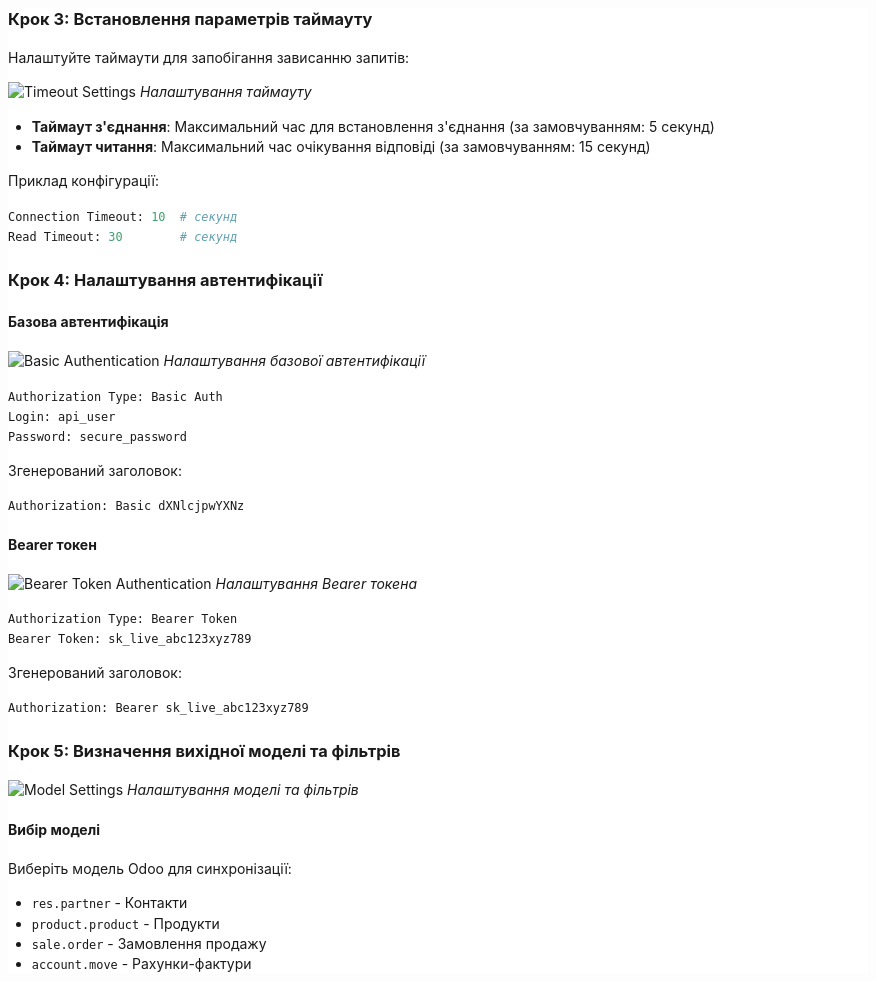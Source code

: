 ### Крок 3: Встановлення параметрів таймауту

Налаштуйте таймаути для запобігання зависанню запитів:

![Timeout Settings](/img/api-sync/timeout-settings.png)
*Налаштування таймауту*

- **Таймаут з'єднання**: Максимальний час для встановлення з'єднання (за замовчуванням: 5 секунд)
- **Таймаут читання**: Максимальний час очікування відповіді (за замовчуванням: 15 секунд)

Приклад конфігурації:
```python
Connection Timeout: 10  # секунд
Read Timeout: 30        # секунд
```

### Крок 4: Налаштування автентифікації

#### Базова автентифікація

![Basic Authentication](/img/api-sync/basic-auth-config.png)
*Налаштування базової автентифікації*

```python
Authorization Type: Basic Auth
Login: api_user
Password: secure_password
```

Згенерований заголовок:
```
Authorization: Basic dXNlcjpwYXNz
```

#### Bearer токен

![Bearer Token Authentication](/img/api-sync/bearer-token-config.png)
*Налаштування Bearer токена*

```python
Authorization Type: Bearer Token
Bearer Token: sk_live_abc123xyz789
```

Згенерований заголовок:
```
Authorization: Bearer sk_live_abc123xyz789
```

### Крок 5: Визначення вихідної моделі та фільтрів

![Model Settings](/img/api-sync/model-settings.png)
*Налаштування моделі та фільтрів*

#### Вибір моделі
Виберіть модель Odoo для синхронізації:
- `res.partner` - Контакти
- `product.product` - Продукти
- `sale.order` - Замовлення продажу
- `account.move` - Рахунки-фактури
